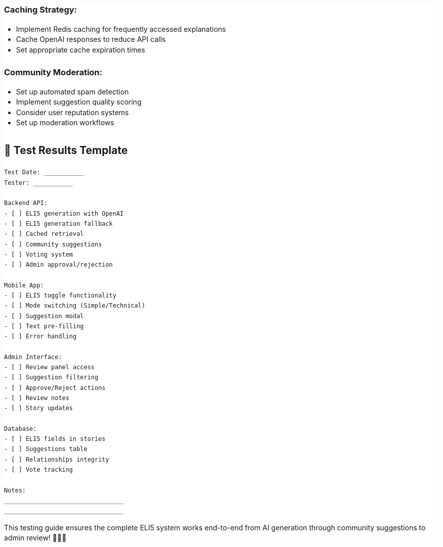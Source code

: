 ### Caching Strategy:

- Implement Redis caching for frequently accessed explanations
- Cache OpenAI responses to reduce API calls
- Set appropriate cache expiration times

### Community Moderation:

- Set up automated spam detection
- Implement suggestion quality scoring
- Consider user reputation systems
- Set up moderation workflows

## 📝 **Test Results Template**

```
Test Date: ___________
Tester: ___________

Backend API:
- [ ] ELI5 generation with OpenAI
- [ ] ELI5 generation fallback
- [ ] Cached retrieval
- [ ] Community suggestions
- [ ] Voting system
- [ ] Admin approval/rejection

Mobile App:
- [ ] ELI5 toggle functionality
- [ ] Mode switching (Simple/Technical)
- [ ] Suggestion modal
- [ ] Text pre-filling
- [ ] Error handling

Admin Interface:
- [ ] Review panel access
- [ ] Suggestion filtering
- [ ] Approve/Reject actions
- [ ] Review notes
- [ ] Story updates

Database:
- [ ] ELI5 fields in stories
- [ ] Suggestions table
- [ ] Relationships integrity
- [ ] Vote tracking

Notes:
_________________________________
_________________________________
```

This testing guide ensures the complete ELI5 system works end-to-end from AI generation through community suggestions to admin review! 🎉🤖✨

